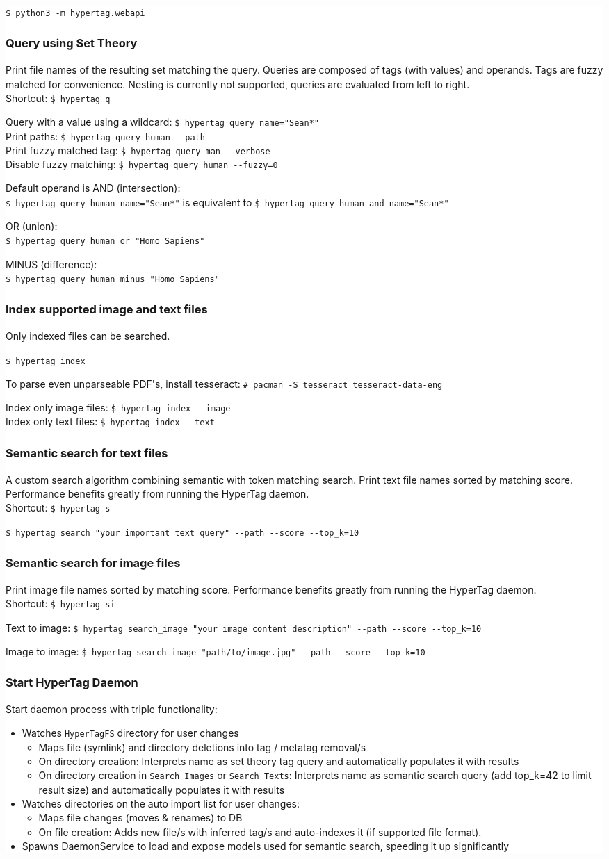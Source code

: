```$ python3 -m hypertag.webapi```

### Query using Set Theory
Print file names of the resulting set matching the query. Queries are composed of tags (with values) and operands. Tags are fuzzy matched for convenience. Nesting is currently not supported, queries are evaluated from left to right.
<br>Shortcut: `$ hypertag q`

Query with a value using a wildcard: ```$ hypertag query name="Sean*"```<br>
Print paths: ```$ hypertag query human --path```<br>
Print fuzzy matched tag: ```$ hypertag query man --verbose``` <br>
Disable fuzzy matching: ```$ hypertag query human --fuzzy=0```

Default operand is AND (intersection): <br>
```$ hypertag query human name="Sean*"``` is equivalent to ```$ hypertag query human and name="Sean*"```

OR (union): <br>
```$ hypertag query human or "Homo Sapiens"```

MINUS (difference): <br>
```$ hypertag query human minus "Homo Sapiens"```

### Index supported image and text files
Only indexed files can be searched.

```$ hypertag index```

To parse even unparseable PDF's, install tesseract: `# pacman -S tesseract tesseract-data-eng`

Index only image files: ```$ hypertag index --image```<br>
Index only text files: ```$ hypertag index --text```

### Semantic search for text files
A custom search algorithm combining semantic with token matching search.
Print text file names sorted by matching score.
Performance benefits greatly from running the HyperTag daemon.
<br>Shortcut: `$ hypertag s`

```$ hypertag search "your important text query" --path --score --top_k=10```

### Semantic search for image files
Print image file names sorted by matching score.
Performance benefits greatly from running the HyperTag daemon.
<br>Shortcut: `$ hypertag si`

Text to image:
```$ hypertag search_image "your image content description" --path --score --top_k=10```

Image to image:
```$ hypertag search_image "path/to/image.jpg" --path --score --top_k=10```

### Start HyperTag Daemon
Start daemon process with triple functionality:
- Watches `HyperTagFS` directory for user changes
  - Maps file (symlink) and directory deletions into tag / metatag removal/s
  - On directory creation: Interprets name as set theory tag query and automatically populates it with results
  - On directory creation in `Search Images` or `Search Texts`: Interprets name as semantic search query (add top_k=42 to limit result size) and automatically populates it with results
- Watches directories on the auto import list for user changes:
  - Maps file changes (moves & renames) to DB
  - On file creation: Adds new file/s with inferred tag/s and auto-indexes it (if supported file format).
- Spawns DaemonService to load and expose models used for semantic search, speeding it up significantly
```